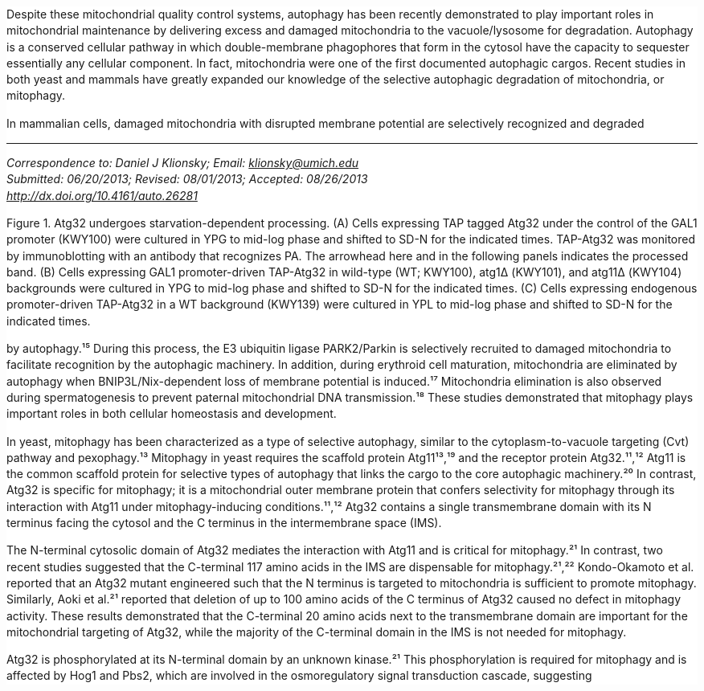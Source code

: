 Despite these mitochondrial quality control systems, autophagy has been recently demonstrated to play important roles in mitochondrial maintenance by delivering excess and damaged mitochondria to the vacuole/lysosome for degradation. Autophagy is a conserved cellular pathway in which double-membrane phagophores that form in the cytosol have the capacity to sequester essentially any cellular component. In fact, mitochondria were one of the first documented autophagic cargos. Recent studies in both yeast and mammals have greatly expanded our knowledge of the selective autophagic degradation of mitochondria, or mitophagy.

In mammalian cells, damaged mitochondria with disrupted membrane potential are selectively recognized and degraded

---

*Correspondence to: Daniel J Klionsky; Email: klionsky@umich.edu  
Submitted: 06/20/2013; Revised: 08/01/2013; Accepted: 08/26/2013  
http://dx.doi.org/10.4161/auto.26281*

Figure 1. Atg32 undergoes starvation-dependent processing. (A) Cells expressing TAP tagged Atg32 under the control of the GAL1 promoter (KWY100) were cultured in YPG to mid-log phase and shifted to SD-N for the indicated times. TAP-Atg32 was monitored by immunoblotting with an antibody that recognizes PA. The arrowhead here and in the following panels indicates the processed band. (B) Cells expressing GAL1 promoter-driven TAP-Atg32 in wild-type (WT; KWY100), atg1Δ (KWY101), and atg11Δ (KWY104) backgrounds were cultured in YPG to mid-log phase and shifted to SD-N for the indicated times. (C) Cells expressing endogenous promoter-driven TAP-Atg32 in a WT background (KWY139) were cultured in YPL to mid-log phase and shifted to SD-N for the indicated times.

by autophagy.¹⁵ During this process, the E3 ubiquitin ligase PARK2/Parkin is selectively recruited to damaged mitochondria to facilitate recognition by the autophagic machinery. In addition, during erythroid cell maturation, mitochondria are eliminated by autophagy when BNIP3L/Nix-dependent loss of membrane potential is induced.¹⁷ Mitochondria elimination is also observed during spermatogenesis to prevent paternal mitochondrial DNA transmission.¹⁸ These studies demonstrated that mitophagy plays important roles in both cellular homeostasis and development.

In yeast, mitophagy has been characterized as a type of selective autophagy, similar to the cytoplasm-to-vacuole targeting (Cvt) pathway and pexophagy.¹³ Mitophagy in yeast requires the scaffold protein Atg11¹³,¹⁹ and the receptor protein Atg32.¹¹,¹² Atg11 is the common scaffold protein for selective types of autophagy that links the cargo to the core autophagic machinery.²⁰ In contrast, Atg32 is specific for mitophagy; it is a mitochondrial outer membrane protein that confers selectivity for mitophagy through its interaction with Atg11 under mitophagy-inducing conditions.¹¹,¹² Atg32 contains a single transmembrane domain with its N terminus facing the cytosol and the C terminus in the intermembrane space (IMS).

The N-terminal cytosolic domain of Atg32 mediates the interaction with Atg11 and is critical for mitophagy.²¹ In contrast, two recent studies suggested that the C-terminal 117 amino acids in the IMS are dispensable for mitophagy.²¹,²² Kondo-Okamoto et al. reported that an Atg32 mutant engineered such that the N terminus is targeted to mitochondria is sufficient to promote mitophagy. Similarly, Aoki et al.²¹ reported that deletion of up to 100 amino acids of the C terminus of Atg32 caused no defect in mitophagy activity. These results demonstrated that the C-terminal 20 amino acids next to the transmembrane domain are important for the mitochondrial targeting of Atg32, while the majority of the C-terminal domain in the IMS is not needed for mitophagy.

Atg32 is phosphorylated at its N-terminal domain by an unknown kinase.²¹ This phosphorylation is required for mitophagy and is affected by Hog1 and Pbs2, which are involved in the osmoregulatory signal transduction cascade, suggesting
